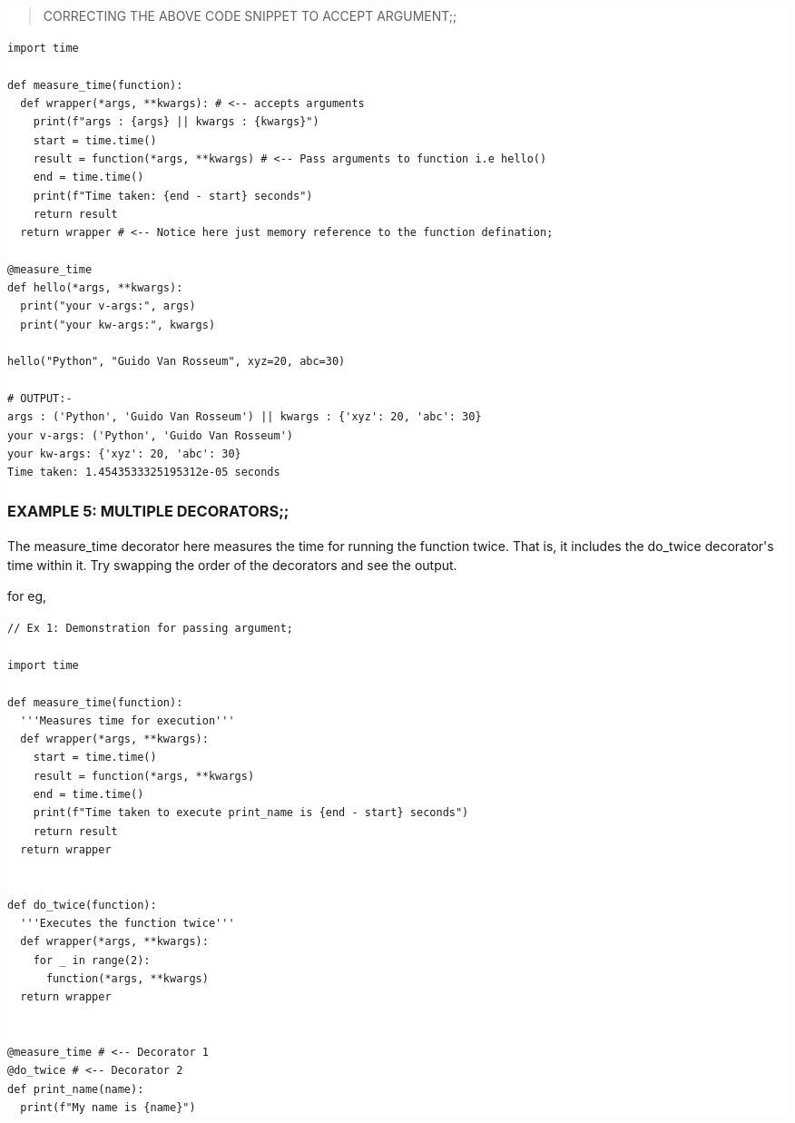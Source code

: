> CORRECTING THE ABOVE CODE SNIPPET TO ACCEPT ARGUMENT;;

```
import time

def measure_time(function):
  def wrapper(*args, **kwargs): # <-- accepts arguments
    print(f"args : {args} || kwargs : {kwargs}")
    start = time.time()
    result = function(*args, **kwargs) # <-- Pass arguments to function i.e hello()
    end = time.time()
    print(f"Time taken: {end - start} seconds")
    return result
  return wrapper # <-- Notice here just memory reference to the function defination;

@measure_time
def hello(*args, **kwargs):
  print("your v-args:", args)
  print("your kw-args:", kwargs)

hello("Python", "Guido Van Rosseum", xyz=20, abc=30)

# OUTPUT:-
args : ('Python', 'Guido Van Rosseum') || kwargs : {'xyz': 20, 'abc': 30}
your v-args: ('Python', 'Guido Van Rosseum')
your kw-args: {'xyz': 20, 'abc': 30}
Time taken: 1.4543533325195312e-05 seconds
````

### EXAMPLE 5: MULTIPLE DECORATORS;;

The measure_time decorator here measures the time for running the function
twice. That is, it includes the do_twice decorator's time within it. Try
swapping the order of the decorators and see the output.

for eg,

````
// Ex 1: Demonstration for passing argument;

import time

def measure_time(function):
  '''Measures time for execution'''
  def wrapper(*args, **kwargs):
    start = time.time()
    result = function(*args, **kwargs)
    end = time.time()
    print(f"Time taken to execute print_name is {end - start} seconds")
    return result
  return wrapper


def do_twice(function):
  '''Executes the function twice'''
  def wrapper(*args, **kwargs):
    for _ in range(2):
      function(*args, **kwargs)
  return wrapper


@measure_time # <-- Decorator 1
@do_twice # <-- Decorator 2
def print_name(name):
  print(f"My name is {name}")

````